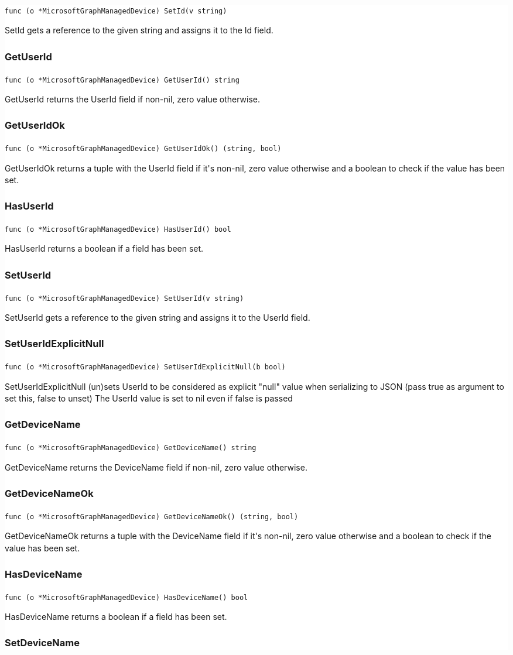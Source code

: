 `func (o *MicrosoftGraphManagedDevice) SetId(v string)`

SetId gets a reference to the given string and assigns it to the Id field.

### GetUserId

`func (o *MicrosoftGraphManagedDevice) GetUserId() string`

GetUserId returns the UserId field if non-nil, zero value otherwise.

### GetUserIdOk

`func (o *MicrosoftGraphManagedDevice) GetUserIdOk() (string, bool)`

GetUserIdOk returns a tuple with the UserId field if it's non-nil, zero value otherwise
and a boolean to check if the value has been set.

### HasUserId

`func (o *MicrosoftGraphManagedDevice) HasUserId() bool`

HasUserId returns a boolean if a field has been set.

### SetUserId

`func (o *MicrosoftGraphManagedDevice) SetUserId(v string)`

SetUserId gets a reference to the given string and assigns it to the UserId field.

### SetUserIdExplicitNull

`func (o *MicrosoftGraphManagedDevice) SetUserIdExplicitNull(b bool)`

SetUserIdExplicitNull (un)sets UserId to be considered as explicit "null" value
when serializing to JSON (pass true as argument to set this, false to unset)
The UserId value is set to nil even if false is passed
### GetDeviceName

`func (o *MicrosoftGraphManagedDevice) GetDeviceName() string`

GetDeviceName returns the DeviceName field if non-nil, zero value otherwise.

### GetDeviceNameOk

`func (o *MicrosoftGraphManagedDevice) GetDeviceNameOk() (string, bool)`

GetDeviceNameOk returns a tuple with the DeviceName field if it's non-nil, zero value otherwise
and a boolean to check if the value has been set.

### HasDeviceName

`func (o *MicrosoftGraphManagedDevice) HasDeviceName() bool`

HasDeviceName returns a boolean if a field has been set.

### SetDeviceName
